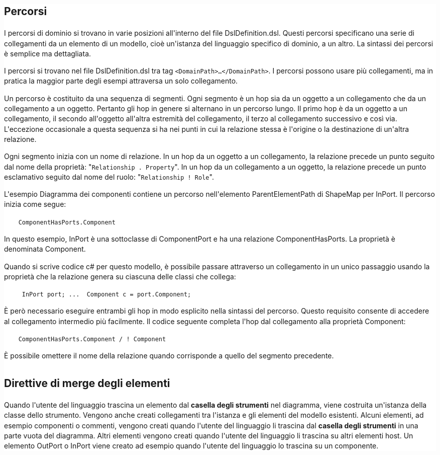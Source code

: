 ## <a name="paths"></a>Percorsi  
 I percorsi di dominio si trovano in varie posizioni all'interno del file DslDefinition.dsl. Questi percorsi specificano una serie di collegamenti da un elemento di un modello, cioè un'istanza del linguaggio specifico di dominio, a un altro. La sintassi dei percorsi è semplice ma dettagliata.  
  
 I percorsi si trovano nel file DslDefinition.dsl tra tag `<DomainPath>…</DomainPath>`. I percorsi possono usare più collegamenti, ma in pratica la maggior parte degli esempi attraversa un solo collegamento.  
  
 Un percorso è costituito da una sequenza di segmenti. Ogni segmento è un hop sia da un oggetto a un collegamento che da un collegamento a un oggetto. Pertanto gli hop in genere si alternano in un percorso lungo. Il primo hop è da un oggetto a un collegamento, il secondo all'oggetto all'altra estremità del collegamento, il terzo al collegamento successivo e così via. L'eccezione occasionale a questa sequenza si ha nei punti in cui la relazione stessa è l'origine o la destinazione di un'altra relazione.  
  
 Ogni segmento inizia con un nome di relazione. In un hop da un oggetto a un collegamento, la relazione precede un punto seguito dal nome della proprietà: "`Relationship . Property`". In un hop da un collegamento a un oggetto, la relazione precede un punto esclamativo seguito dal nome del ruolo: "`Relationship ! Role`".  
  
 L'esempio Diagramma dei componenti contiene un percorso nell'elemento ParentElementPath di ShapeMap per InPort. Il percorso inizia come segue:  
  
```  
    ComponentHasPorts.Component  
```  
  
 In questo esempio, InPort è una sottoclasse di ComponentPort e ha una relazione ComponentHasPorts. La proprietà è denominata Component.  
  
 Quando si scrive codice c# per questo modello, è possibile passare attraverso un collegamento in un unico passaggio usando la proprietà che la relazione genera su ciascuna delle classi che collega:  
  
```  
     InPort port; ...  Component c = port.Component;  
```  
  
 È però necessario eseguire entrambi gli hop in modo esplicito nella sintassi del percorso. Questo requisito consente di accedere al collegamento intermedio più facilmente. Il codice seguente completa l'hop dal collegamento alla proprietà Component:  
  
```  
    ComponentHasPorts.Component / ! Component  
```  
  
 È possibile omettere il nome della relazione quando corrisponde a quello del segmento precedente.  
  
## <a name="element-merge-directives"></a>Direttive di merge degli elementi  
 Quando l'utente del linguaggio trascina un elemento dal **casella degli strumenti** nel diagramma, viene costruita un'istanza della classe dello strumento. Vengono anche creati collegamenti tra l'istanza e gli elementi del modello esistenti. Alcuni elementi, ad esempio componenti o commenti, vengono creati quando l'utente del linguaggio li trascina dal **casella degli strumenti** in una parte vuota del diagramma. Altri elementi vengono creati quando l'utente del linguaggio li trascina su altri elementi host. Un elemento OutPort o InPort viene creato ad esempio quando l'utente del linguaggio lo trascina su un componente.  
  